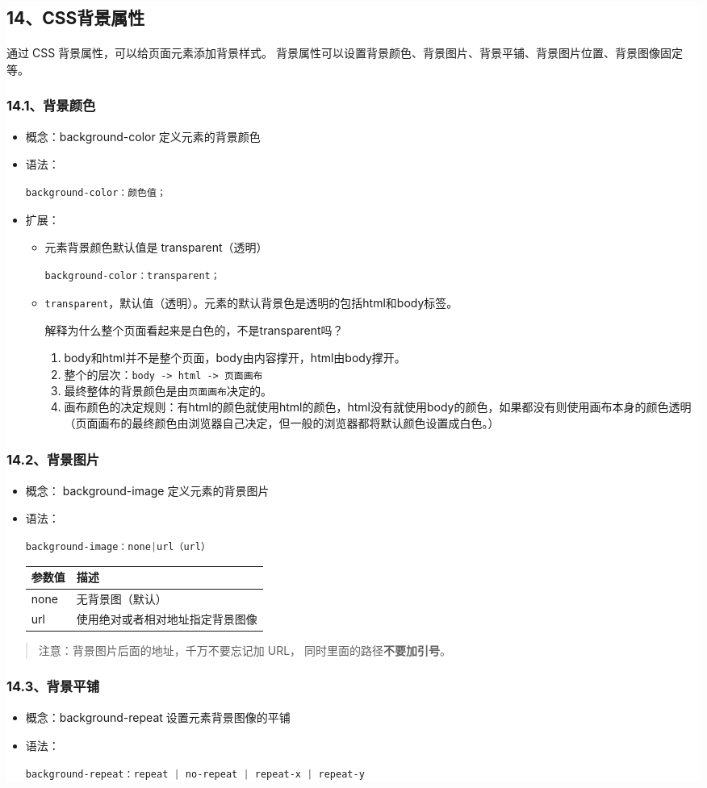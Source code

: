 ## 14、CSS背景属性

通过 CSS 背景属性，可以给页面元素添加背景样式。 背景属性可以设置背景颜色、背景图片、背景平铺、背景图片位置、背景图像固定等。

### 14.1、背景颜色

+ 概念：background-color 定义元素的背景颜色

+ 语法：

  ```css
  background-color：颜色值；
  ```

+ 扩展：

  + 元素背景颜色默认值是 transparent（透明）

    ```css
    background-color：transparent；
    ```

  + `transparent`，默认值（透明）。元素的默认背景色是透明的包括html和body标签。

    解释为什么整个页面看起来是白色的，不是transparent吗？

    1. body和html并不是整个页面，body由内容撑开，html由body撑开。
    2. 整个的层次：`body -> html -> 页面画布`
    3. 最终整体的背景颜色是由`页面画布`决定的。
    4. 画布颜色的决定规则：有html的颜色就使用html的颜色，html没有就使用body的颜色，如果都没有则使用画布本身的颜色透明（页面画布的最终颜色由浏览器自己决定，但一般的浏览器都将默认颜色设置成白色。）

### 14.2、背景图片

+ 概念： background-image 定义元素的背景图片

+ 语法：

  ```css
  background-image：none|url（url）
  ```

  | 参数值  | 描述               |
  | ---- | ---------------- |
  | none | 无背景图（默认）         |
  | url  | 使用绝对或者相对地址指定背景图像 |

> 注意：背景图片后面的地址，千万不要忘记加 URL， 同时里面的路径**不要加引号**。

### 14.3、背景平铺

+ 概念：background-repeat 设置元素背景图像的平铺

+ 语法：

  ```css
  background-repeat：repeat | no-repeat | repeat-x | repeat-y
  ```
